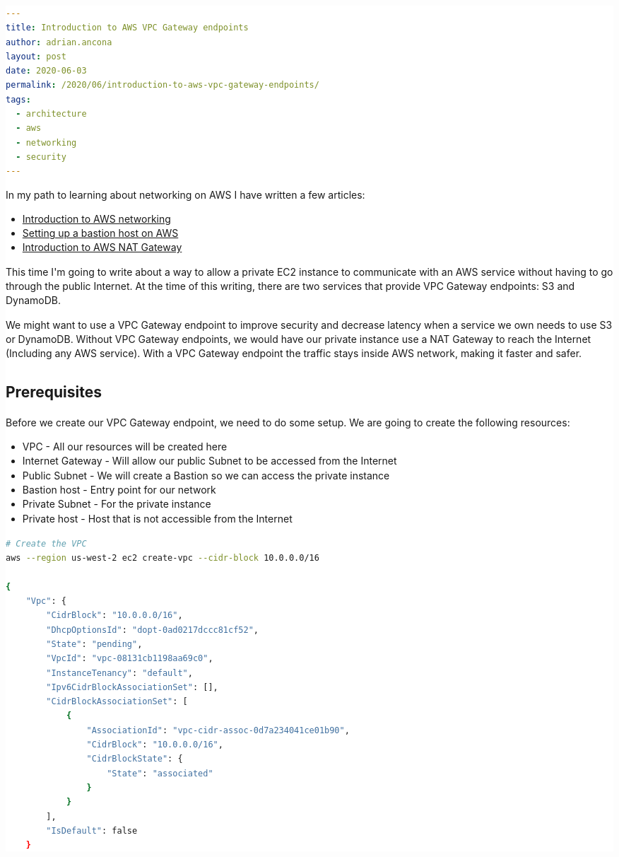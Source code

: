 ```yaml
---
title: Introduction to AWS VPC Gateway endpoints
author: adrian.ancona
layout: post
date: 2020-06-03
permalink: /2020/06/introduction-to-aws-vpc-gateway-endpoints/
tags:
  - architecture
  - aws
  - networking
  - security
---
```


In my path to learning about networking on AWS I have written a few articles:

- [Introduction to AWS networking](/2020/05/introduction-to-aws-networking/)
- [Setting up a bastion host on AWS](/2020/05/setting-up-a-bastion-host-on-aws/)
- [Introduction to AWS NAT Gateway](/2020/05/introduction-to-aws-nat-gateway/)

This time I'm going to write about a way to allow a private EC2 instance to communicate with an AWS service without having to go through the public Internet. At the time of this writing, there are two services that provide VPC Gateway endpoints: S3 and DynamoDB.

We might want to use a VPC Gateway endpoint to improve security and decrease latency when a service we own needs to use S3 or DynamoDB. Without VPC Gateway endpoints, we would have our private instance use a NAT Gateway to reach the Internet (Including any AWS service). With a VPC Gateway endpoint the traffic stays inside AWS network, making it faster and safer.



## Prerequisites

Before we create our VPC Gateway endpoint, we need to do some setup. We are going to create the following resources:

- VPC - All our resources will be created here
- Internet Gateway - Will allow our public Subnet to be accessed from the Internet
- Public Subnet - We will create a Bastion so we can access the private instance
- Bastion host - Entry point for our network
- Private Subnet - For the private instance
- Private host - Host that is not accessible from the Internet

```sh
# Create the VPC
aws --region us-west-2 ec2 create-vpc --cidr-block 10.0.0.0/16

{
    "Vpc": {
        "CidrBlock": "10.0.0.0/16",
        "DhcpOptionsId": "dopt-0ad0217dccc81cf52",
        "State": "pending",
        "VpcId": "vpc-08131cb1198aa69c0",
        "InstanceTenancy": "default",
        "Ipv6CidrBlockAssociationSet": [],
        "CidrBlockAssociationSet": [
            {
                "AssociationId": "vpc-cidr-assoc-0d7a234041ce01b90",
                "CidrBlock": "10.0.0.0/16",
                "CidrBlockState": {
                    "State": "associated"
                }
            }
        ],
        "IsDefault": false
    }
```